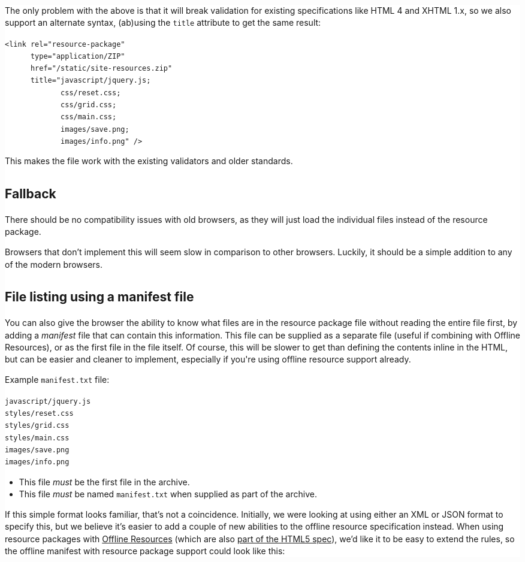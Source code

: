 The only problem with the above is that it will break validation for existing specifications like HTML 4 and XHTML 1.x, so we also support an alternate syntax, (ab)using the `title` attribute to get the same result:

```
<link rel="resource-package" 
      type="application/ZIP" 
      href="/static/site-resources.zip"
      title="javascript/jquery.js;
             css/reset.css;
             css/grid.css;
             css/main.css;
             images/save.png;
             images/info.png" />
```

This makes the file work with the existing validators and older standards.

## Fallback

There should be no compatibility issues with old browsers, as they will just load the individual files instead of the resource package.

Browsers that don’t implement this will seem slow in comparison to other browsers. Luckily, it should be a simple addition to any of the modern browsers.

## File listing using a manifest file

You can also give the browser the ability to know what files are in the resource package file without reading the entire file first, by adding a *manifest* file that can contain this information. This file can be supplied as a separate file (useful if combining with Offline Resources), or as the first file in the file itself. Of course, this will be slower to get than defining the contents inline in the HTML, but can be easier and cleaner to implement, especially if you're using offline resource support already.

Example `manifest.txt` file:

```
javascript/jquery.js
styles/reset.css
styles/grid.css
styles/main.css
images/save.png
images/info.png
```

*   This file *must* be the first file in the archive.
*   This file *must* be named `manifest.txt` when supplied as part of the archive.

If this simple format looks familiar, that’s not a coincidence. Initially, we were looking at using either an XML or JSON format to specify this, but we believe it’s easier to add a couple of new abilities to the offline resource specification instead. When using resource packages with [Offline Resources] (which are also [part of the HTML5 spec]), we’d like it to be easy to extend the rules, so the offline manifest with resource package support could look like this:


[Resource Package specification]: http://people.mozilla.com/~jlebar/respkg/
[image spriting]: http://www.alistapart.com/articles/sprites
[potentially severe memory penalties]: http://blog.vlad1.com/2009/06/22/to-sprite-or-not-to-sprite/
[Offline Resources]: https://developer.mozilla.org/En/Offline_resources_in_Firefox
[part of the HTML5 spec]: http://www.whatwg.org/specs/web-apps/current-work/multipage/offline.html
[ETags]: http://en.wikipedia.org/wiki/HTTP_ETag
[typical YouTube search results]: http://www.youtube.com/results?search_query=ninja+cat
[ETags]: http://en.wikipedia.org/wiki/HTTP_ETag
[Mike Solomon]: http://www.culater.net/
[David Baron]: http://dbaron.org/
[Elika Etemad]: http://fantasai.inkedblade.net
[Vladimir Vukićević]: http://blog.vlad1.com
[Jonas Sicking]: http://sicking.cc/
[Dion Almaer]: http://almaer.com
[Ben Galbraith]: http://benzilla.galbraiths.org/
[Steve Souders]: http://stevesouders.com
[Gregg Tavares]: http://greggman.com/
[Alex Russell]: http://alex.dojotoolkit.org/
[Ben Mathews]: http://www.benmathews.net/
[Laurence Rowe]: http://objectvibe.net/blog
[Jarn]: http://www.jarn.com/
[limi@mozilla.com]: mailto:limi@mozilla.com
[Mozilla’s dev.platform forum]: http://groups.google.com/group/mozilla.dev.platform/browse_thread/thread/31779262c6b05205
[bug #529208]: https://bugzilla.mozilla.org/show_bug.cgi?id=529208